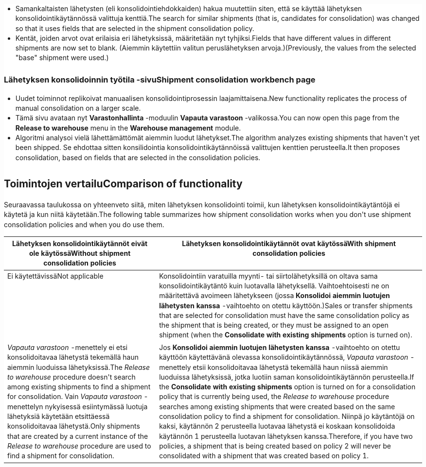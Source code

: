 - <span data-ttu-id="fe3ab-184">Samankaltaisten lähetysten (eli konsolidointiehdokkaiden) hakua muutettiin siten, että se käyttää lähetyksen konsolidointikäytännössä valittuja kenttiä.</span><span class="sxs-lookup"><span data-stu-id="fe3ab-184">The search for similar shipments (that is, candidates for consolidation) was changed so that it uses fields that are selected in the shipment consolidation policy.</span></span>
- <span data-ttu-id="fe3ab-185">Kentät, joiden arvot ovat erilaisia eri lähetyksissä, määritetään nyt tyhjiksi.</span><span class="sxs-lookup"><span data-stu-id="fe3ab-185">Fields that have different values in different shipments are now set to blank.</span></span> <span data-ttu-id="fe3ab-186">(Aiemmin käytettiin valitun peruslähetyksen arvoja.)</span><span class="sxs-lookup"><span data-stu-id="fe3ab-186">(Previously, the values from the selected "base" shipment were used.)</span></span>

### <a name="shipment-consolidation-workbench-page"></a><span data-ttu-id="fe3ab-187">Lähetyksen konsolidoinnin työtila -sivu</span><span class="sxs-lookup"><span data-stu-id="fe3ab-187">Shipment consolidation workbench page</span></span>

- <span data-ttu-id="fe3ab-188">Uudet toiminnot replikoivat manuaalisen konsolidointiprosessin laajamittaisena.</span><span class="sxs-lookup"><span data-stu-id="fe3ab-188">New functionality replicates the process of manual consolidation on a larger scale.</span></span>
- <span data-ttu-id="fe3ab-189">Tämä sivu avataan nyt **Varastonhallinta** -moduulin **Vapauta varastoon** -valikossa.</span><span class="sxs-lookup"><span data-stu-id="fe3ab-189">You can now open this page from the **Release to warehouse** menu in the **Warehouse management** module.</span></span>
- <span data-ttu-id="fe3ab-190">Algoritmi analysoi vielä lähettämättömät aiemmin luodut lähetykset.</span><span class="sxs-lookup"><span data-stu-id="fe3ab-190">The algorithm analyzes existing shipments that haven't yet been shipped.</span></span> <span data-ttu-id="fe3ab-191">Se ehdottaa sitten konsilidointia konsolidointikäytännöissä valittujen kenttien perusteella.</span><span class="sxs-lookup"><span data-stu-id="fe3ab-191">It then proposes consolidation, based on fields that are selected in the consolidation policies.</span></span>

## <a name="comparison-of-functionality"></a><span data-ttu-id="fe3ab-192">Toimintojen vertailu</span><span class="sxs-lookup"><span data-stu-id="fe3ab-192">Comparison of functionality</span></span>

<span data-ttu-id="fe3ab-193">Seuraavassa taulukossa on yhteenveto siitä, miten lähetyksen konsolidointi toimii, kun lähetyksen konsolidointikäytäntöjä ei käytetä ja kun niitä käytetään.</span><span class="sxs-lookup"><span data-stu-id="fe3ab-193">The following table summarizes how shipment consolidation works when you don't use shipment consolidation policies and when you do use them.</span></span>

| <span data-ttu-id="fe3ab-194">Lähetyksen konsolidointikäytännöt eivät ole käytössä</span><span class="sxs-lookup"><span data-stu-id="fe3ab-194">Without shipment consolidation policies</span></span> | <span data-ttu-id="fe3ab-195">Lähetyksen konsolidointikäytännöt ovat käytössä</span><span class="sxs-lookup"><span data-stu-id="fe3ab-195">With shipment consolidation policies</span></span> |
|---|----|
| <span data-ttu-id="fe3ab-196">Ei käytettävissä</span><span class="sxs-lookup"><span data-stu-id="fe3ab-196">Not applicable</span></span> | <span data-ttu-id="fe3ab-197">Konsolidointiin varatuilla myynti- tai siirtolähetyksillä on oltava sama konsolidointikäytäntö kuin luotavalla lähetyksellä. Vaihtoehtoisesti ne on määritettävä avoimeen lähetykseen (jossa **Konsolidoi aiemmin luotujen lähetysten kanssa** -vaihtoehto on otettu käyttöön.)</span><span class="sxs-lookup"><span data-stu-id="fe3ab-197">Sales or transfer shipments that are selected for consolidation must have the same consolidation policy as the shipment that is being created, or they must be assigned to an open shipment (when the **Consolidate with existing shipments** option is turned on).</span></span> |
| <span data-ttu-id="fe3ab-198">*Vapauta varastoon* -menettely ei etsi konsolidoitavaa lähetystä tekemällä haun aiemmin luoduissa lähetyksissä.</span><span class="sxs-lookup"><span data-stu-id="fe3ab-198">The *Release to warehouse* procedure doesn't search among existing shipments to find a shipment for consolidation.</span></span> <span data-ttu-id="fe3ab-199">Vain *Vapauta varastoon* -menettelyn nykyisessä esiintymässä luotuja lähetyksiä käytetään etsittäessä konsolidoitavaa lähetystä.</span><span class="sxs-lookup"><span data-stu-id="fe3ab-199">Only shipments that are created by a current instance of the *Release to warehouse* procedure are used to find a shipment for consolidation.</span></span> | <span data-ttu-id="fe3ab-200">Jos **Konsolidoi aiemmin luotujen lähetysten kanssa** -vaihtoehto on otettu käyttöön käytettävänä olevassa konsolidointikäytännössä, *Vapauta varastoon* -menettely etsii konsolidoitavaa lähetystä tekemällä haun niissä aiemmin luoduissa lähetyksissä, jotka luotiin saman konsolidointikäytännön perusteella.</span><span class="sxs-lookup"><span data-stu-id="fe3ab-200">If the **Consolidate with existing shipments** option is turned on for a consolidation policy that is currently being used, the *Release to warehouse* procedure searches among existing shipments that were created based on the same consolidation policy to find a shipment for consolidation.</span></span> <span data-ttu-id="fe3ab-201">Niinpä jo käytäntöjä on kaksi, käytännön 2 perusteella luotavaa lähetystä ei koskaan konsolidoida käytännön 1 perusteella luotavan lähetyksen kanssa.</span><span class="sxs-lookup"><span data-stu-id="fe3ab-201">Therefore, if you have two policies, a shipment that is being created based on policy 2 will never be consolidated with a shipment that was created based on policy 1.</span></span> |